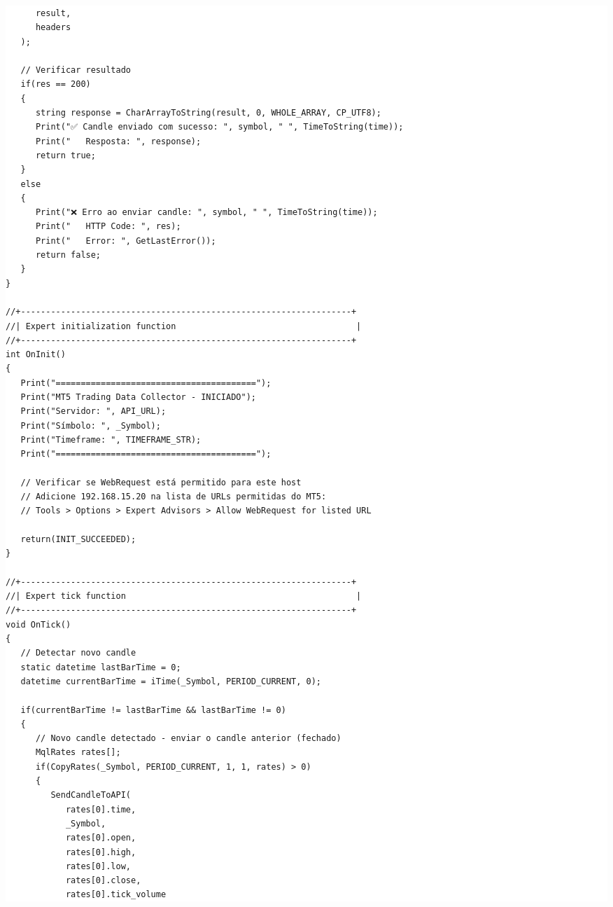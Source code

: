 ```mql5
      result,
      headers
   );
   
   // Verificar resultado
   if(res == 200)
   {
      string response = CharArrayToString(result, 0, WHOLE_ARRAY, CP_UTF8);
      Print("✅ Candle enviado com sucesso: ", symbol, " ", TimeToString(time));
      Print("   Resposta: ", response);
      return true;
   }
   else
   {
      Print("❌ Erro ao enviar candle: ", symbol, " ", TimeToString(time));
      Print("   HTTP Code: ", res);
      Print("   Error: ", GetLastError());
      return false;
   }
}

//+------------------------------------------------------------------+
//| Expert initialization function                                    |
//+------------------------------------------------------------------+
int OnInit()
{
   Print("========================================");
   Print("MT5 Trading Data Collector - INICIADO");
   Print("Servidor: ", API_URL);
   Print("Símbolo: ", _Symbol);
   Print("Timeframe: ", TIMEFRAME_STR);
   Print("========================================");
   
   // Verificar se WebRequest está permitido para este host
   // Adicione 192.168.15.20 na lista de URLs permitidas do MT5:
   // Tools > Options > Expert Advisors > Allow WebRequest for listed URL
   
   return(INIT_SUCCEEDED);
}

//+------------------------------------------------------------------+
//| Expert tick function                                              |
//+------------------------------------------------------------------+
void OnTick()
{
   // Detectar novo candle
   static datetime lastBarTime = 0;
   datetime currentBarTime = iTime(_Symbol, PERIOD_CURRENT, 0);
   
   if(currentBarTime != lastBarTime && lastBarTime != 0)
   {
      // Novo candle detectado - enviar o candle anterior (fechado)
      MqlRates rates[];
      if(CopyRates(_Symbol, PERIOD_CURRENT, 1, 1, rates) > 0)
      {
         SendCandleToAPI(
            rates[0].time,
            _Symbol,
            rates[0].open,
            rates[0].high,
            rates[0].low,
            rates[0].close,
            rates[0].tick_volume
```